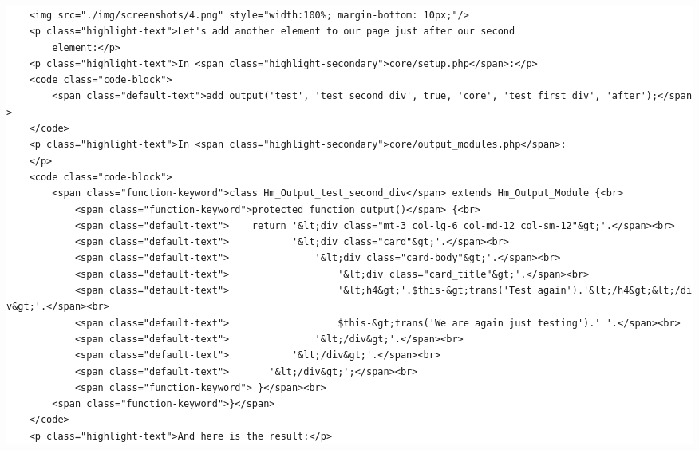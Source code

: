         <img src="./img/screenshots/4.png" style="width:100%; margin-bottom: 10px;"/>
        <p class="highlight-text">Let's add another element to our page just after our second
            element:</p>
        <p class="highlight-text">In <span class="highlight-secondary">core/setup.php</span>:</p>
        <code class="code-block">
            <span class="default-text">add_output('test', 'test_second_div', true, 'core', 'test_first_div', 'after');</span>
        </code>
        <p class="highlight-text">In <span class="highlight-secondary">core/output_modules.php</span>:
        </p>
        <code class="code-block">
            <span class="function-keyword">class Hm_Output_test_second_div</span> extends Hm_Output_Module {<br>
                <span class="function-keyword">protected function output()</span> {<br>
                <span class="default-text">    return '&lt;div class="mt-3 col-lg-6 col-md-12 col-sm-12"&gt;'.</span><br>
                <span class="default-text">           '&lt;div class="card"&gt;'.</span><br>
                <span class="default-text">               '&lt;div class="card-body"&gt;'.</span><br>
                <span class="default-text">                   '&lt;div class="card_title"&gt;'.</span><br>
                <span class="default-text">                   '&lt;h4&gt;'.$this-&gt;trans('Test again').'&lt;/h4&gt;&lt;/div&gt;'.</span><br>
                <span class="default-text">                   $this-&gt;trans('We are again just testing').' '.</span><br>
                <span class="default-text">               '&lt;/div&gt;'.</span><br>
                <span class="default-text">           '&lt;/div&gt;'.</span><br>
                <span class="default-text">       '&lt;/div&gt;';</span><br>
                <span class="function-keyword"> }</span><br>
            <span class="function-keyword">}</span>
        </code>
        <p class="highlight-text">And here is the result:</p>